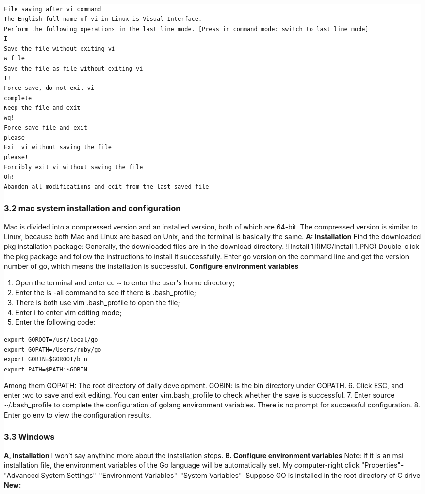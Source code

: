 ```
File saving after vi command
The English full name of vi in ​​Linux is Visual Interface.
Perform the following operations in the last line mode. [Press in command mode: switch to last line mode]
I
Save the file without exiting vi
w file
Save the file as file without exiting vi
I!
Force save, do not exit vi
complete
Keep the file and exit
wq!
Force save file and exit
please
Exit vi without saving the file
please!
Forcibly exit vi without saving the file
Oh!
Abandon all modifications and edit from the last saved file
```
### 3.2 mac system installation and configuration
Mac is divided into a compressed version and an installed version, both of which are 64-bit. The compressed version is similar to Linux, because both Mac and Linux are based on Unix, and the terminal is basically the same.
**A: Installation**
Find the downloaded pkg installation package: Generally, the downloaded files are in the download directory.
![Install 1](IMG/Install 1.PNG)
Double-click the pkg package and follow the instructions to install it successfully.
Enter go version on the command line and get the version number of go, which means the installation is successful.
**Configure environment variables**
1. Open the terminal and enter cd ~ to enter the user's home directory;
2. Enter the ls -all command to see if there is .bash_profile;
3. There is both use vim .bash_profile to open the file;
4. Enter i to enter vim editing mode;
5. Enter the following code:
```shell
export GOROOT=/usr/local/go
export GOPATH=/Users/ruby/go
export GOBIN=$GOROOT/bin
export PATH=$PATH:$GOBIN
```
Among them GOPATH: The root directory of daily development. GOBIN: is the bin directory under GOPATH.
6. Click ESC, and enter :wq to save and exit editing. You can enter vim.bash_profile to check whether the save is successful.
7. Enter source ~/.bash_profile to complete the configuration of golang environment variables. There is no prompt for successful configuration.
8. Enter go env to view the configuration results.
### 3.3 Windows
**A, installation**
I won’t say anything more about the installation steps.
**B. Configure environment variables**
Note: If it is an msi installation file, the environment variables of the Go language will be automatically set.
My computer-right click "Properties"-"Advanced System Settings"-"Environment Variables"-"System Variables"
​ Suppose GO is installed in the root directory of C drive
**New:**